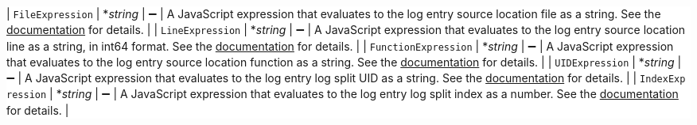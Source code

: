 | `FileExpression`                                                                                                                                                                                                                                                                   | **string*                                                                                                                                                                                                                                                                          | :heavy_minus_sign:                                                                                                                                                                                                                                                                 | A JavaScript expression that evaluates to the log entry source location file as a string. See the [documentation](https://cloud.google.com/logging/docs/reference/v2/rest/v2/LogEntry#logentrysourcelocation) for details.                                                         |
| `LineExpression`                                                                                                                                                                                                                                                                   | **string*                                                                                                                                                                                                                                                                          | :heavy_minus_sign:                                                                                                                                                                                                                                                                 | A JavaScript expression that evaluates to the log entry source location line as a string, in int64 format. See the [documentation](https://cloud.google.com/logging/docs/reference/v2/rest/v2/LogEntry#logentrysourcelocation) for details.                                        |
| `FunctionExpression`                                                                                                                                                                                                                                                               | **string*                                                                                                                                                                                                                                                                          | :heavy_minus_sign:                                                                                                                                                                                                                                                                 | A JavaScript expression that evaluates to the log entry source location function as a string. See the [documentation](https://cloud.google.com/logging/docs/reference/v2/rest/v2/LogEntry#logentrysourcelocation) for details.                                                     |
| `UIDExpression`                                                                                                                                                                                                                                                                    | **string*                                                                                                                                                                                                                                                                          | :heavy_minus_sign:                                                                                                                                                                                                                                                                 | A JavaScript expression that evaluates to the log entry log split UID as a string. See the [documentation](https://cloud.google.com/logging/docs/reference/v2/rest/v2/LogEntry#logsplit) for details.                                                                              |
| `IndexExpression`                                                                                                                                                                                                                                                                  | **string*                                                                                                                                                                                                                                                                          | :heavy_minus_sign:                                                                                                                                                                                                                                                                 | A JavaScript expression that evaluates to the log entry log split index as a number. See the [documentation](https://cloud.google.com/logging/docs/reference/v2/rest/v2/LogEntry#logsplit) for details.                                                                            |